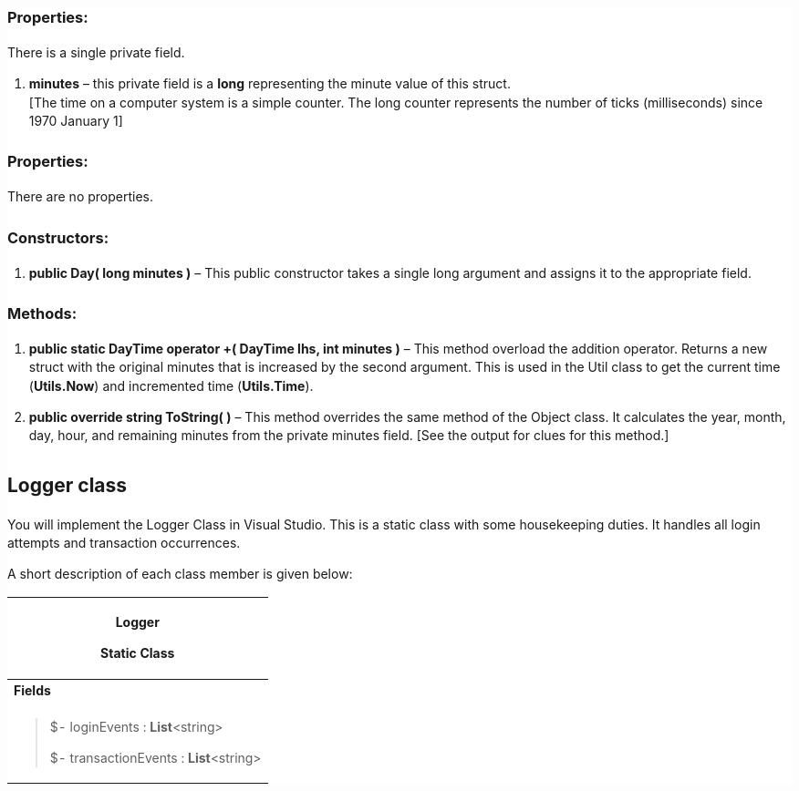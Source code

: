 ### Properties: 

There is a single private field.

1.  **minutes** – this private field is a **long** representing the
    minute value of this struct.  
    \[The time on a computer system is a simple counter. The long
    counter represents the number of ticks (milliseconds) since 1970
    January 1\]

### Properties: 

There are no properties.

### Constructors:

1.  **<span class="mark">public Day( long minutes )</span>** – This
    public constructor takes a single long argument and assigns it to
    the appropriate field.

### Methods:

1.  **<span class="mark">public static</span> DayTime
    <span class="mark">operator +(</span> DayTime
    <span class="mark">lhs,</span> int <span class="mark">minutes
    )</span>** – This method overload the addition operator. Returns a
    new struct with the original minutes that is increased by the second
    argument. This is used in the Util class to get the current time
    (**Utils.Now**) and incremented time (**Utils.Time**).

2.  **<span class="mark">public override string ToString( )</span>** –
    This method overrides the same method of the Object class. It
    calculates the year, month, day, hour, and remaining minutes from
    the private minutes field. \[See the output for clues for this
    method.\]

## Logger class

You will implement the Logger Class in Visual Studio. This is a static
class with some housekeeping duties. It handles all login attempts and
transaction occurrences.

A short description of each class member is given below:

<table>
<colgroup>
<col style="width: 100%" />
</colgroup>
<thead>
<tr class="header">
<th><p><strong>Logger</strong></p>
<p>Static Class</p></th>
</tr>
</thead>
<tbody>
<tr class="odd">
<td><strong>Fields</strong></td>
</tr>
<tr class="even">
<td><blockquote>
<p>$- loginEvents : <strong>List</strong>&lt;string&gt;</p>
<p>$- transactionEvents : <strong>List</strong>&lt;string&gt;</p>
</blockquote></td>
</tr>
<tr class="odd">